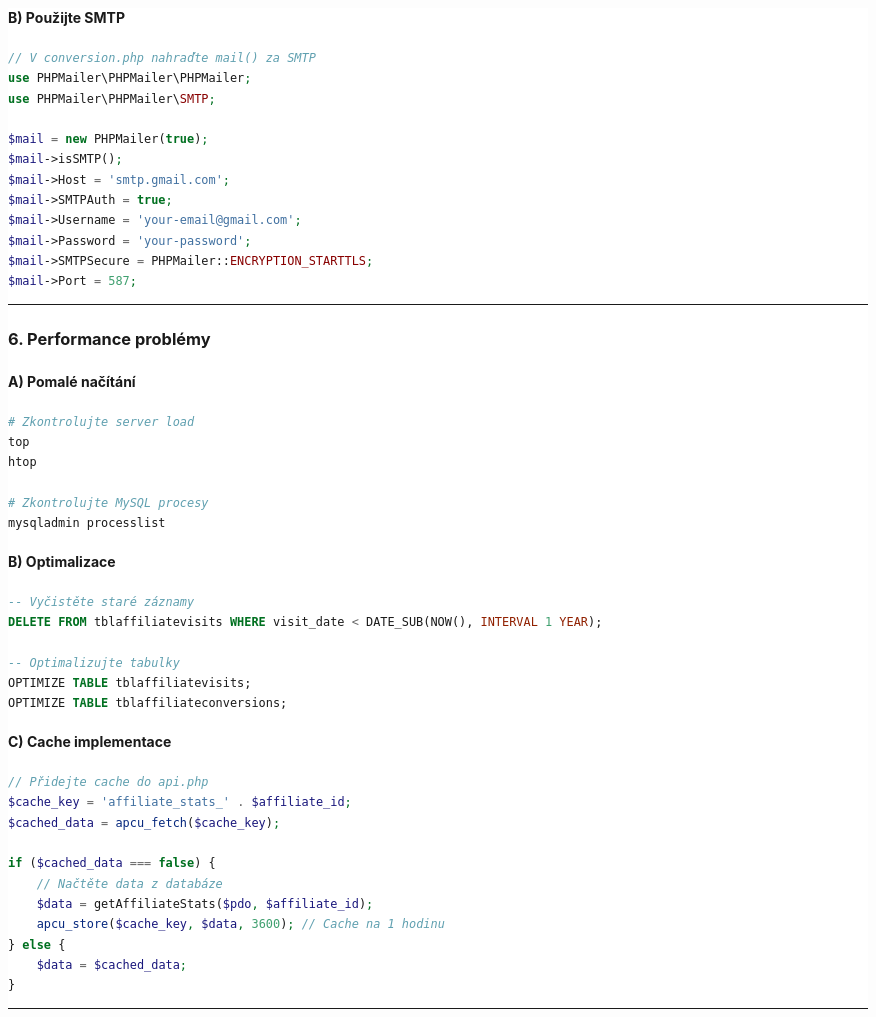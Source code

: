 #### **B) Použijte SMTP**
```php
// V conversion.php nahraďte mail() za SMTP
use PHPMailer\PHPMailer\PHPMailer;
use PHPMailer\PHPMailer\SMTP;

$mail = new PHPMailer(true);
$mail->isSMTP();
$mail->Host = 'smtp.gmail.com';
$mail->SMTPAuth = true;
$mail->Username = 'your-email@gmail.com';
$mail->Password = 'your-password';
$mail->SMTPSecure = PHPMailer::ENCRYPTION_STARTTLS;
$mail->Port = 587;
```

---

### **6. Performance problémy**

#### **A) Pomalé načítání**
```bash
# Zkontrolujte server load
top
htop

# Zkontrolujte MySQL procesy
mysqladmin processlist
```

#### **B) Optimalizace**
```sql
-- Vyčistěte staré záznamy
DELETE FROM tblaffiliatevisits WHERE visit_date < DATE_SUB(NOW(), INTERVAL 1 YEAR);

-- Optimalizujte tabulky
OPTIMIZE TABLE tblaffiliatevisits;
OPTIMIZE TABLE tblaffiliateconversions;
```

#### **C) Cache implementace**
```php
// Přidejte cache do api.php
$cache_key = 'affiliate_stats_' . $affiliate_id;
$cached_data = apcu_fetch($cache_key);

if ($cached_data === false) {
    // Načtěte data z databáze
    $data = getAffiliateStats($pdo, $affiliate_id);
    apcu_store($cache_key, $data, 3600); // Cache na 1 hodinu
} else {
    $data = $cached_data;
}
```

---